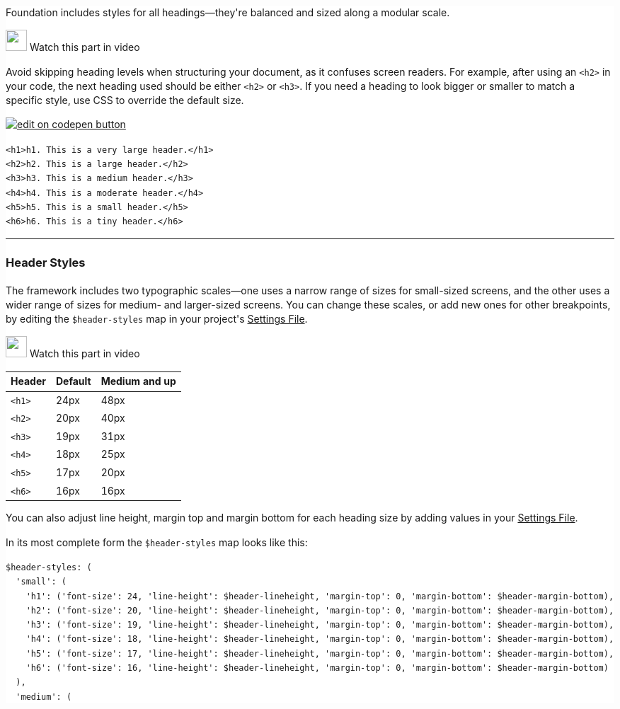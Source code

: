 Foundation includes styles for all headings&mdash;they're balanced and sized along a modular scale.

<a class="" data-open-video="0:25"><img src="{{root}}assets/img/icons/watch-video-icon.svg" class="video-icon" height="30" width="30" alt=""> Watch this part in video</a>
<div class="callout primary">
  <p>Avoid skipping heading levels when structuring your document, as it confuses screen readers. For example, after using an <code>&lt;h2&gt;</code> in your code, the next heading used should be either <code>&lt;h2&gt;</code> or <code>&lt;h3&gt;</code>. If you need a heading to look bigger or smaller to match a specific style, use CSS to override the default size.</p>
</div>

<div class="docs-codepen-container">
  <a class="codepen-logo-link" href="https://codepen.io/ZURBFoundation/pen/PmeKme" target="_blank"><img src="{{root}}assets/img/logos/edit-in-browser.svg" class="" height="" width="" alt="edit on codepen button"></a>
</div>

```html_example
<h1>h1. This is a very large header.</h1>
<h2>h2. This is a large header.</h2>
<h3>h3. This is a medium header.</h3>
<h4>h4. This is a moderate header.</h4>
<h5>h5. This is a small header.</h5>
<h6>h6. This is a tiny header.</h6>
```

---

### Header Styles

The framework includes two typographic scales&mdash;one uses a narrow range of sizes for small-sized screens, and the other uses a wider range of sizes for medium- and larger-sized screens. You can change these scales, or add new ones for other breakpoints, by editing the `$header-styles` map in your project's <a href="sass.html#the-settings-file">Settings File</a>.

<a class="" data-open-video="1:28"><img src="{{root}}assets/img/icons/watch-video-icon.svg" class="video-icon" height="30" width="30" alt=""> Watch this part in video</a>

Header  | Default | Medium and up
--------|---------|--------------
`<h1>`  | 24px    | 48px
`<h2>`  | 20px    | 40px
`<h3>`  | 19px    | 31px
`<h4>`  | 18px    | 25px
`<h5>`  | 17px    | 20px
`<h6>`  | 16px    | 16px

You can also adjust line height, margin top and margin bottom for each heading size by adding values in your <a href="sass.html#the-settings-file">Settings File</a>.

In its most complete form the `$header-styles` map looks like this:

```
$header-styles: (
  'small': (
    'h1': ('font-size': 24, 'line-height': $header-lineheight, 'margin-top': 0, 'margin-bottom': $header-margin-bottom),
    'h2': ('font-size': 20, 'line-height': $header-lineheight, 'margin-top': 0, 'margin-bottom': $header-margin-bottom),
    'h3': ('font-size': 19, 'line-height': $header-lineheight, 'margin-top': 0, 'margin-bottom': $header-margin-bottom),
    'h4': ('font-size': 18, 'line-height': $header-lineheight, 'margin-top': 0, 'margin-bottom': $header-margin-bottom),
    'h5': ('font-size': 17, 'line-height': $header-lineheight, 'margin-top': 0, 'margin-bottom': $header-margin-bottom),
    'h6': ('font-size': 16, 'line-height': $header-lineheight, 'margin-top': 0, 'margin-bottom': $header-margin-bottom)
  ),
  'medium': (
```